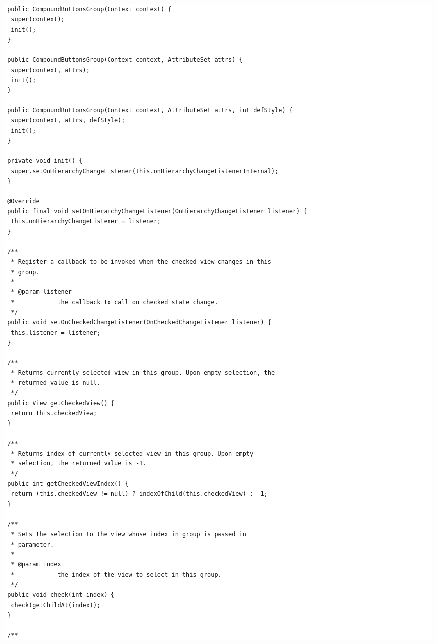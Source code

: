 ```
 public CompoundButtonsGroup(Context context) {
  super(context);
  init();
 }

 public CompoundButtonsGroup(Context context, AttributeSet attrs) {
  super(context, attrs);
  init();
 }

 public CompoundButtonsGroup(Context context, AttributeSet attrs, int defStyle) {
  super(context, attrs, defStyle);
  init();
 }

 private void init() {
  super.setOnHierarchyChangeListener(this.onHierarchyChangeListenerInternal);
 }

 @Override
 public final void setOnHierarchyChangeListener(OnHierarchyChangeListener listener) {
  this.onHierarchyChangeListener = listener;
 }

 /**
  * Register a callback to be invoked when the checked view changes in this
  * group.
  * 
  * @param listener
  *            the callback to call on checked state change.
  */
 public void setOnCheckedChangeListener(OnCheckedChangeListener listener) {
  this.listener = listener;
 }

 /**
  * Returns currently selected view in this group. Upon empty selection, the
  * returned value is null.
  */
 public View getCheckedView() {
  return this.checkedView;
 }

 /**
  * Returns index of currently selected view in this group. Upon empty
  * selection, the returned value is -1.
  */
 public int getCheckedViewIndex() {
  return (this.checkedView != null) ? indexOfChild(this.checkedView) : -1;
 }

 /**
  * Sets the selection to the view whose index in group is passed in
  * parameter.
  * 
  * @param index
  *            the index of the view to select in this group.
  */
 public void check(int index) {
  check(getChildAt(index));
 }

 /**
```